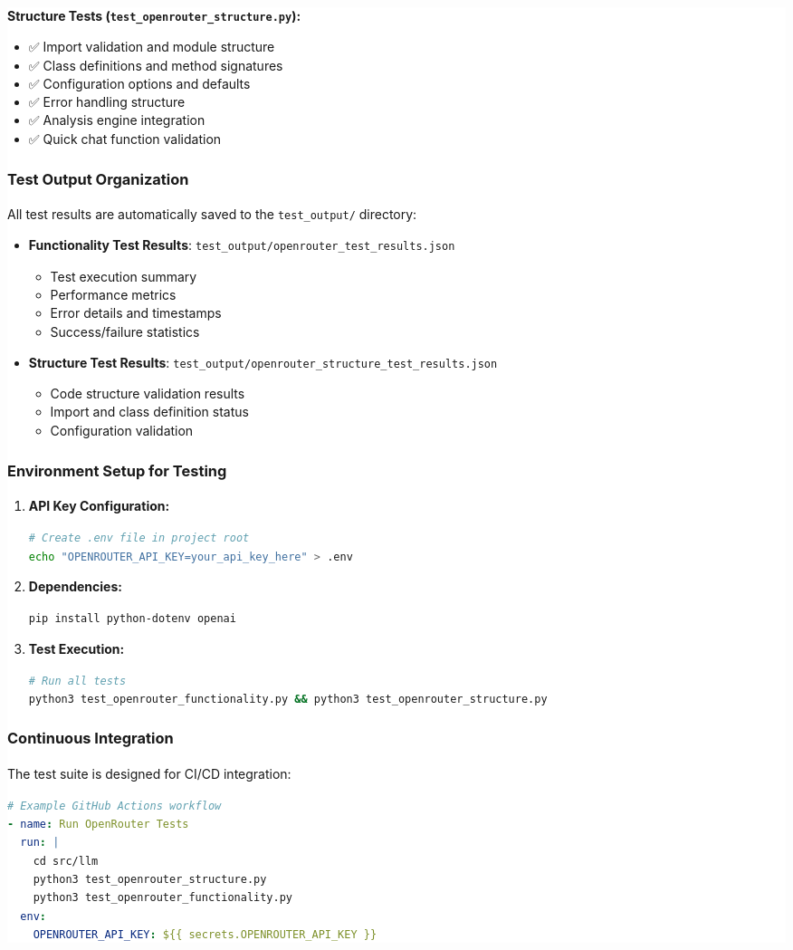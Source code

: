 **Structure Tests (`test_openrouter_structure.py`):**
- ✅ Import validation and module structure
- ✅ Class definitions and method signatures
- ✅ Configuration options and defaults
- ✅ Error handling structure
- ✅ Analysis engine integration
- ✅ Quick chat function validation

### Test Output Organization

All test results are automatically saved to the `test_output/` directory:

- **Functionality Test Results**: `test_output/openrouter_test_results.json`
  - Test execution summary
  - Performance metrics
  - Error details and timestamps
  - Success/failure statistics

- **Structure Test Results**: `test_output/openrouter_structure_test_results.json`
  - Code structure validation results
  - Import and class definition status
  - Configuration validation

### Environment Setup for Testing

1. **API Key Configuration:**
   ```bash
   # Create .env file in project root
   echo "OPENROUTER_API_KEY=your_api_key_here" > .env
   ```

2. **Dependencies:**
   ```bash
   pip install python-dotenv openai
   ```

3. **Test Execution:**
   ```bash
   # Run all tests
   python3 test_openrouter_functionality.py && python3 test_openrouter_structure.py
   ```

### Continuous Integration

The test suite is designed for CI/CD integration:

```yaml
# Example GitHub Actions workflow
- name: Run OpenRouter Tests
  run: |
    cd src/llm
    python3 test_openrouter_structure.py
    python3 test_openrouter_functionality.py
  env:
    OPENROUTER_API_KEY: ${{ secrets.OPENROUTER_API_KEY }}
```
